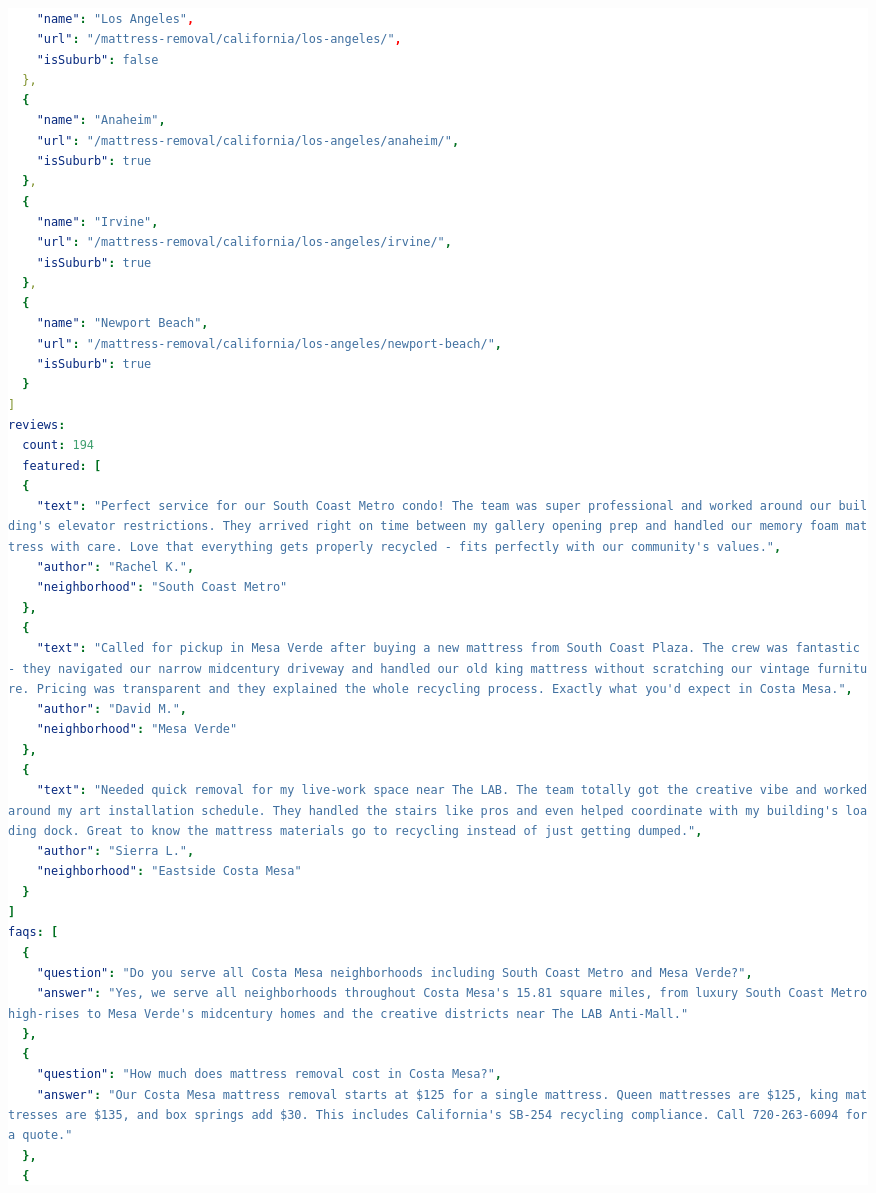 ```yaml
    "name": "Los Angeles",
    "url": "/mattress-removal/california/los-angeles/",
    "isSuburb": false
  },
  {
    "name": "Anaheim",
    "url": "/mattress-removal/california/los-angeles/anaheim/",
    "isSuburb": true
  },
  {
    "name": "Irvine",
    "url": "/mattress-removal/california/los-angeles/irvine/",
    "isSuburb": true
  },
  {
    "name": "Newport Beach",
    "url": "/mattress-removal/california/los-angeles/newport-beach/",
    "isSuburb": true
  }
]
reviews:
  count: 194
  featured: [
  {
    "text": "Perfect service for our South Coast Metro condo! The team was super professional and worked around our building's elevator restrictions. They arrived right on time between my gallery opening prep and handled our memory foam mattress with care. Love that everything gets properly recycled - fits perfectly with our community's values.",
    "author": "Rachel K.",
    "neighborhood": "South Coast Metro"
  },
  {
    "text": "Called for pickup in Mesa Verde after buying a new mattress from South Coast Plaza. The crew was fantastic - they navigated our narrow midcentury driveway and handled our old king mattress without scratching our vintage furniture. Pricing was transparent and they explained the whole recycling process. Exactly what you'd expect in Costa Mesa.",
    "author": "David M.",
    "neighborhood": "Mesa Verde"
  },
  {
    "text": "Needed quick removal for my live-work space near The LAB. The team totally got the creative vibe and worked around my art installation schedule. They handled the stairs like pros and even helped coordinate with my building's loading dock. Great to know the mattress materials go to recycling instead of just getting dumped.",
    "author": "Sierra L.",
    "neighborhood": "Eastside Costa Mesa"
  }
]
faqs: [
  {
    "question": "Do you serve all Costa Mesa neighborhoods including South Coast Metro and Mesa Verde?",
    "answer": "Yes, we serve all neighborhoods throughout Costa Mesa's 15.81 square miles, from luxury South Coast Metro high-rises to Mesa Verde's midcentury homes and the creative districts near The LAB Anti-Mall."
  },
  {
    "question": "How much does mattress removal cost in Costa Mesa?",
    "answer": "Our Costa Mesa mattress removal starts at $125 for a single mattress. Queen mattresses are $125, king mattresses are $135, and box springs add $30. This includes California's SB-254 recycling compliance. Call 720-263-6094 for a quote."
  },
  {
```
